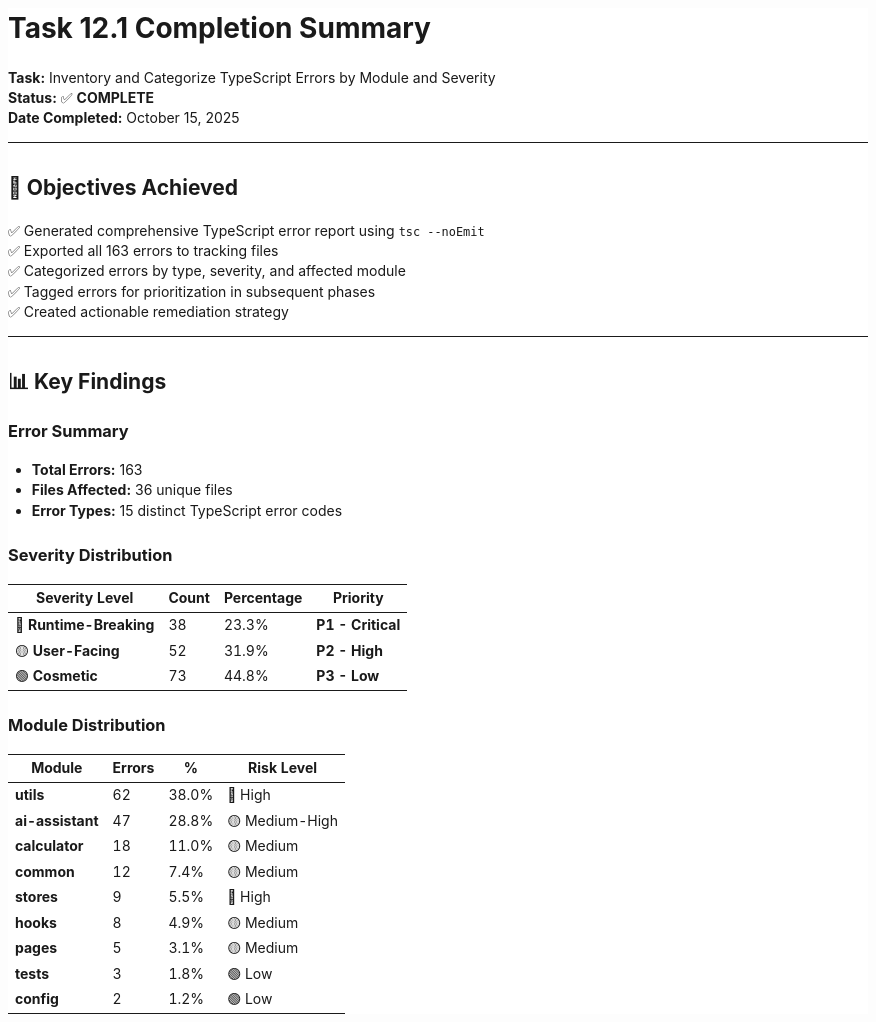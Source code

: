 # Task 12.1 Completion Summary

**Task:** Inventory and Categorize TypeScript Errors by Module and Severity  
**Status:** ✅ **COMPLETE**  
**Date Completed:** October 15, 2025

---

## 🎯 Objectives Achieved

✅ Generated comprehensive TypeScript error report using `tsc --noEmit`  
✅ Exported all 163 errors to tracking files  
✅ Categorized errors by type, severity, and affected module  
✅ Tagged errors for prioritization in subsequent phases  
✅ Created actionable remediation strategy

---

## 📊 Key Findings

### Error Summary

- **Total Errors:** 163
- **Files Affected:** 36 unique files
- **Error Types:** 15 distinct TypeScript error codes

### Severity Distribution

| Severity Level          | Count | Percentage | Priority          |
| ----------------------- | ----- | ---------- | ----------------- |
| 🔴 **Runtime-Breaking** | 38    | 23.3%      | **P1 - Critical** |
| 🟡 **User-Facing**      | 52    | 31.9%      | **P2 - High**     |
| 🟢 **Cosmetic**         | 73    | 44.8%      | **P3 - Low**      |

### Module Distribution

| Module           | Errors | %     | Risk Level     |
| ---------------- | ------ | ----- | -------------- |
| **utils**        | 62     | 38.0% | 🔴 High        |
| **ai-assistant** | 47     | 28.8% | 🟡 Medium-High |
| **calculator**   | 18     | 11.0% | 🟡 Medium      |
| **common**       | 12     | 7.4%  | 🟡 Medium      |
| **stores**       | 9      | 5.5%  | 🔴 High        |
| **hooks**        | 8      | 4.9%  | 🟡 Medium      |
| **pages**        | 5      | 3.1%  | 🟡 Medium      |
| **tests**        | 3      | 1.8%  | 🟢 Low         |
| **config**       | 2      | 1.2%  | 🟢 Low         |
